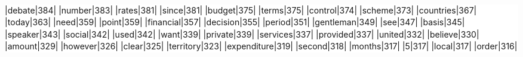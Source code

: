 |debate|384|
|number|383|
|rates|381|
|since|381|
|budget|375|
|terms|375|
|control|374|
|scheme|373|
|countries|367|
|today|363|
|need|359|
|point|359|
|financial|357|
|decision|355|
|period|351|
|gentleman|349|
|see|347|
|basis|345|
|speaker|343|
|social|342|
|used|342|
|want|339|
|private|339|
|services|337|
|provided|337|
|united|332|
|believe|330|
|amount|329|
|however|326|
|clear|325|
|territory|323|
|expenditure|319|
|second|318|
|months|317|
|5|317|
|local|317|
|order|316|